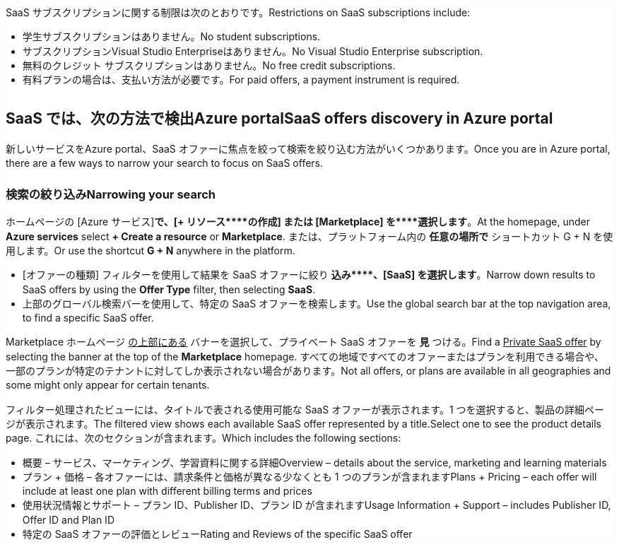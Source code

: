 <span data-ttu-id="85a7c-113">SaaS サブスクリプションに関する制限は次のとおりです。</span><span class="sxs-lookup"><span data-stu-id="85a7c-113">Restrictions on SaaS subscriptions include:</span></span>

- <span data-ttu-id="85a7c-114">学生サブスクリプションはありません。</span><span class="sxs-lookup"><span data-stu-id="85a7c-114">No student subscriptions.</span></span>
- <span data-ttu-id="85a7c-115">サブスクリプションVisual Studio Enterpriseはありません。</span><span class="sxs-lookup"><span data-stu-id="85a7c-115">No Visual Studio Enterprise subscription.</span></span>
- <span data-ttu-id="85a7c-116">無料のクレジット サブスクリプションはありません。</span><span class="sxs-lookup"><span data-stu-id="85a7c-116">No free credit subscriptions.</span></span>
- <span data-ttu-id="85a7c-117">有料プランの場合は、支払い方法が必要です。</span><span class="sxs-lookup"><span data-stu-id="85a7c-117">For paid offers, a payment instrument is required.</span></span>

## <a name="saas-offers-discovery-in-azure-portal"></a><span data-ttu-id="85a7c-118">SaaS では、次の方法で検出Azure portal</span><span class="sxs-lookup"><span data-stu-id="85a7c-118">SaaS offers discovery in Azure portal</span></span>

<span data-ttu-id="85a7c-119">新しいサービスをAzure portal、SaaS オファーに焦点を絞って検索を絞り込む方法がいくつかあります。</span><span class="sxs-lookup"><span data-stu-id="85a7c-119">Once you are in Azure portal, there are a few ways to narrow your search to focus on SaaS offers.</span></span>

### <a name="narrowing-your-search"></a><span data-ttu-id="85a7c-120">検索の絞り込み</span><span class="sxs-lookup"><span data-stu-id="85a7c-120">Narrowing your search</span></span>

<span data-ttu-id="85a7c-121">ホームページの [Azure サービス]**で、[+ リソース\*\*\*\*の作成] または [Marketplace] を\*\*\*\*選択します**。</span><span class="sxs-lookup"><span data-stu-id="85a7c-121">At the homepage, under **Azure services** select **+ Create a resource** or **Marketplace**.</span></span> <span data-ttu-id="85a7c-122">または、プラットフォーム内の **任意の場所で** ショートカット G + N を使用します。</span><span class="sxs-lookup"><span data-stu-id="85a7c-122">Or use the shortcut **G + N** anywhere in the platform.</span></span>

- <span data-ttu-id="85a7c-123">[オファーの種類] フィルターを使用して結果を SaaS オファーに絞り **込み\*\*\*\*、[SaaS] を選択します**。</span><span class="sxs-lookup"><span data-stu-id="85a7c-123">Narrow down results to SaaS offers by using the **Offer Type** filter, then selecting **SaaS**.</span></span>
- <span data-ttu-id="85a7c-124">上部のグローバル検索バーを使用して、特定の SaaS オファーを検索します。</span><span class="sxs-lookup"><span data-stu-id="85a7c-124">Use the global search bar at the top navigation area, to find a specific SaaS offer.</span></span>

<span data-ttu-id="85a7c-125">Marketplace ホームページ [の上部にある](/marketplace/private-offers) バナーを選択して、プライベート SaaS オファーを **見** つける。</span><span class="sxs-lookup"><span data-stu-id="85a7c-125">Find a [Private SaaS offer](/marketplace/private-offers) by selecting the banner at the top of the **Marketplace** homepage.</span></span> <span data-ttu-id="85a7c-126">すべての地域ですべてのオファーまたはプランを利用できる場合や、一部のプランが特定のテナントに対してしか表示されない場合があります。</span><span class="sxs-lookup"><span data-stu-id="85a7c-126">Not all offers, or plans are available in all geographies and some might only appear for certain tenants.</span></span>

<span data-ttu-id="85a7c-127">フィルター処理されたビューには、タイトルで表される使用可能な SaaS オファーが表示されます。1 つを選択すると、製品の詳細ページが表示されます。</span><span class="sxs-lookup"><span data-stu-id="85a7c-127">The filtered view shows each available SaaS offer represented by a title.Select one to see the product details page.</span></span> <span data-ttu-id="85a7c-128">これには、次のセクションが含まれます。</span><span class="sxs-lookup"><span data-stu-id="85a7c-128">Which includes the following sections:</span></span>

- <span data-ttu-id="85a7c-129">概要 – サービス、マーケティング、学習資料に関する詳細</span><span class="sxs-lookup"><span data-stu-id="85a7c-129">Overview – details about the service, marketing and learning materials</span></span>
- <span data-ttu-id="85a7c-130">プラン + 価格 – 各オファーには、請求条件と価格が異なる少なくとも 1 つのプランが含まれます</span><span class="sxs-lookup"><span data-stu-id="85a7c-130">Plans + Pricing – each offer will include at least one plan with different billing terms and prices</span></span>
- <span data-ttu-id="85a7c-131">使用状況情報とサポート – プラン ID、Publisher ID、プラン ID が含まれます</span><span class="sxs-lookup"><span data-stu-id="85a7c-131">Usage Information + Support – includes Publisher ID, Offer ID and Plan ID</span></span>
- <span data-ttu-id="85a7c-132">特定の SaaS オファーの評価とレビュー</span><span class="sxs-lookup"><span data-stu-id="85a7c-132">Rating and Reviews of the specific SaaS offer</span></span>
